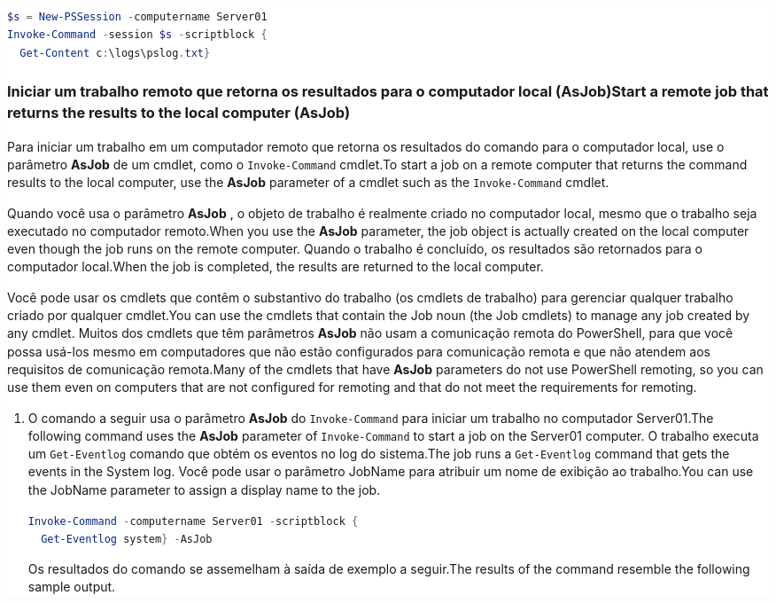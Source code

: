    ```powershell
   $s = New-PSSession -computername Server01
   Invoke-Command -session $s -scriptblock {
     Get-Content c:\logs\pslog.txt}
   ```

### <a name="start-a-remote-job-that-returns-the-results-to-the-local-computer-asjob"></a><span data-ttu-id="d17d5-167">Iniciar um trabalho remoto que retorna os resultados para o computador local (AsJob)</span><span class="sxs-lookup"><span data-stu-id="d17d5-167">Start a remote job that returns the results to the local computer (AsJob)</span></span>

<span data-ttu-id="d17d5-168">Para iniciar um trabalho em um computador remoto que retorna os resultados do comando para o computador local, use o parâmetro **AsJob** de um cmdlet, como o `Invoke-Command` cmdlet.</span><span class="sxs-lookup"><span data-stu-id="d17d5-168">To start a job on a remote computer that returns the command results to the local computer, use the **AsJob** parameter of a cmdlet such as the `Invoke-Command` cmdlet.</span></span>

<span data-ttu-id="d17d5-169">Quando você usa o parâmetro **AsJob** , o objeto de trabalho é realmente criado no computador local, mesmo que o trabalho seja executado no computador remoto.</span><span class="sxs-lookup"><span data-stu-id="d17d5-169">When you use the **AsJob** parameter, the job object is actually created on the local computer even though the job runs on the remote computer.</span></span> <span data-ttu-id="d17d5-170">Quando o trabalho é concluído, os resultados são retornados para o computador local.</span><span class="sxs-lookup"><span data-stu-id="d17d5-170">When the job is completed, the results are returned to the local computer.</span></span>

<span data-ttu-id="d17d5-171">Você pode usar os cmdlets que contêm o substantivo do trabalho (os cmdlets de trabalho) para gerenciar qualquer trabalho criado por qualquer cmdlet.</span><span class="sxs-lookup"><span data-stu-id="d17d5-171">You can use the cmdlets that contain the Job noun (the Job cmdlets) to manage any job created by any cmdlet.</span></span> <span data-ttu-id="d17d5-172">Muitos dos cmdlets que têm parâmetros **AsJob** não usam a comunicação remota do PowerShell, para que você possa usá-los mesmo em computadores que não estão configurados para comunicação remota e que não atendem aos requisitos de comunicação remota.</span><span class="sxs-lookup"><span data-stu-id="d17d5-172">Many of the cmdlets that have **AsJob** parameters do not use PowerShell remoting, so you can use them even on computers that are not configured for remoting and that do not meet the requirements for remoting.</span></span>

1. <span data-ttu-id="d17d5-173">O comando a seguir usa o parâmetro **AsJob** do `Invoke-Command` para iniciar um trabalho no computador Server01.</span><span class="sxs-lookup"><span data-stu-id="d17d5-173">The following command uses the **AsJob** parameter of `Invoke-Command` to start a job on the Server01 computer.</span></span> <span data-ttu-id="d17d5-174">O trabalho executa um `Get-Eventlog` comando que obtém os eventos no log do sistema.</span><span class="sxs-lookup"><span data-stu-id="d17d5-174">The job runs a `Get-Eventlog` command that gets the events in the System log.</span></span> <span data-ttu-id="d17d5-175">Você pode usar o parâmetro JobName para atribuir um nome de exibição ao trabalho.</span><span class="sxs-lookup"><span data-stu-id="d17d5-175">You can use the JobName parameter to assign a display name to the job.</span></span>

   ```powershell
   Invoke-Command -computername Server01 -scriptblock {
     Get-Eventlog system} -AsJob
   ```

   <span data-ttu-id="d17d5-176">Os resultados do comando se assemelham à saída de exemplo a seguir.</span><span class="sxs-lookup"><span data-stu-id="d17d5-176">The results of the command resemble the following sample output.</span></span>
